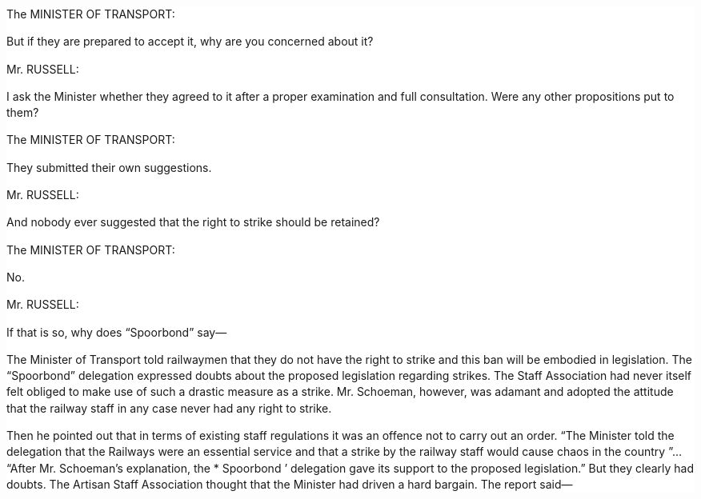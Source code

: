 </speech>

<speech by="#minister_of_transport">

<from>The <person refersTo="hansard_za">MINISTER OF TRANSPORT</person>:</from>

<p>But if they are prepared to accept it, why are you concerned about it?</p>

</speech>

<speech by="#russell">

<from>Mr. <person refersTo="hansard_za">RUSSELL</person>:</from>

<p>I ask the Minister whether they agreed to it after a proper examination and full consultation. Were any other propositions put to them?</p>

</speech>

<speech by="#minister_of_transport">

<from>The <person refersTo="hansard_za">MINISTER OF TRANSPORT</person>:</from>

<p>They submitted their own suggestions.</p>

</speech>

<speech by="#russell">

<from><span class="col_549-550" refersTo="page_0289"/>Mr. <person refersTo="hansard_za">RUSSELL</person>:</from>

<p>And nobody ever suggested that the right to strike should be retained?</p>

</speech>

<speech by="#minister_of_transport">

<from>The <person refersTo="hansard_za">MINISTER OF TRANSPORT</person>:</from>

<p>No.</p>

</speech>

<speech by="#russell">

<from>Mr. <person refersTo="hansard_za">RUSSELL</person>:</from>

<p>If that is so, why does &#x201C;Spoorbond&#x201D; say&#x2014;</p>

<block name="quote">The Minister of Transport told railwaymen that they do not have the right to strike and this ban will be embodied in legislation. The &#x201C;Spoorbond&#x201D; delegation expressed doubts about the proposed legislation regarding strikes. The Staff Association had never itself felt obliged to make use of such a drastic measure as a strike. Mr. Schoeman, however, was adamant and adopted the attitude that the railway staff in any case never had any right to strike.</block>

<p>Then he pointed out that in terms of existing staff regulations it was an offence not to carry out an order. &#x201C;The Minister told the delegation that the Railways were an essential service and that a strike by the railway staff would cause chaos in the country &#x201D;&#x2026; &#x201C;After Mr. Schoeman&#x2019;s explanation, the * Spoorbond &#x2019; delegation gave its support to the proposed legislation.&#x201D; But they clearly had doubts. The Artisan Staff Association thought that the Minister had driven a hard bargain. The report said&#x2014;</p>
